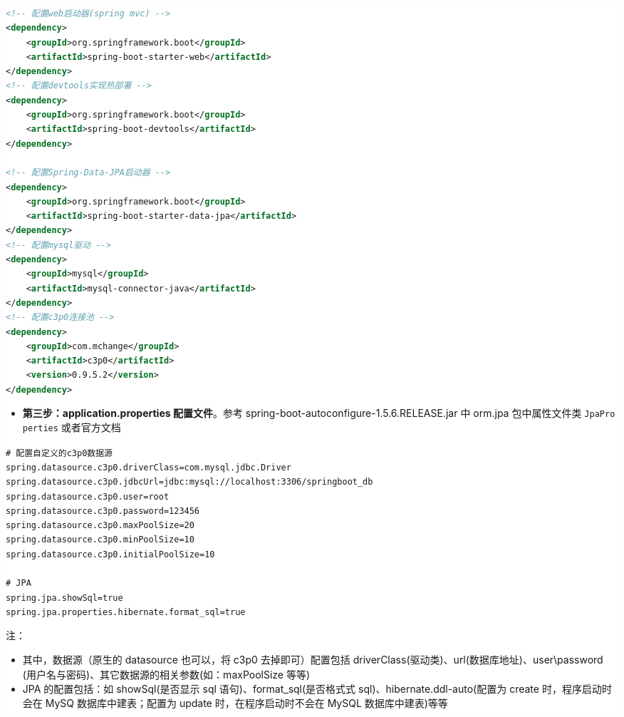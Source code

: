 ```xml
<!-- 配置web启动器(spring mvc) -->
<dependency>
    <groupId>org.springframework.boot</groupId>
    <artifactId>spring-boot-starter-web</artifactId>
</dependency>
<!-- 配置devtools实现热部署 -->
<dependency>
    <groupId>org.springframework.boot</groupId>
    <artifactId>spring-boot-devtools</artifactId>
</dependency>

<!-- 配置Spring-Data-JPA启动器 -->
<dependency>
    <groupId>org.springframework.boot</groupId>
    <artifactId>spring-boot-starter-data-jpa</artifactId>
</dependency>
<!-- 配置mysql驱动 -->
<dependency>
    <groupId>mysql</groupId>
    <artifactId>mysql-connector-java</artifactId>
</dependency>
<!-- 配置c3p0连接池 -->
<dependency>
    <groupId>com.mchange</groupId>
    <artifactId>c3p0</artifactId>
    <version>0.9.5.2</version>
</dependency>
```

- **第三步：application.properties 配置文件**。参考 spring-boot-autoconfigure-1.5.6.RELEASE.jar 中 orm.jpa 包中属性文件类 `JpaProperties` 或者官方文档

```properties
# 配置自定义的c3p0数据源
spring.datasource.c3p0.driverClass=com.mysql.jdbc.Driver
spring.datasource.c3p0.jdbcUrl=jdbc:mysql://localhost:3306/springboot_db
spring.datasource.c3p0.user=root
spring.datasource.c3p0.password=123456
spring.datasource.c3p0.maxPoolSize=20
spring.datasource.c3p0.minPoolSize=10
spring.datasource.c3p0.initialPoolSize=10

# JPA
spring.jpa.showSql=true
spring.jpa.properties.hibernate.format_sql=true
```

注：

- 其中，数据源（原生的 datasource 也可以，将 c3p0 去掉即可）配置包括 driverClass(驱动类)、url(数据库地址)、user\password (用户名与密码)、其它数据源的相关参数(如：maxPoolSize 等等)
- JPA 的配置包括：如 showSql(是否显示 sql 语句)、format_sql(是否格式式 sql)、hibernate.ddl-auto(配置为 create 时，程序启动时会在 MySQ 数据库中建表；配置为 update 时，在程序启动时不会在 MySQL 数据库中建表)等等
